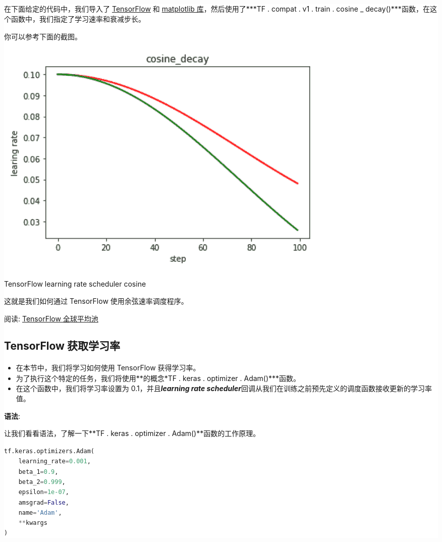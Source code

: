 在下面给定的代码中，我们导入了 [TensorFlow](https://pythonguides.com/tensorflow/) 和 [matplotlib 库](https://pythonguides.com/what-is-matplotlib/)，然后使用了***TF . compat . v1 . train . cosine _ decay()***函数，在这个函数中，我们指定了学习速率和衰减步长。

你可以参考下面的截图。

![TensorFlow learning rate scheduler cosine](img/7ab21d12040f765e4f9cdebdf63e8d33.png "TensorFlow learning rate scheduler cosine")

TensorFlow learning rate scheduler cosine

这就是我们如何通过 TensorFlow 使用余弦速率调度程序。

阅读: [TensorFlow 全球平均池](https://pythonguides.com/tensorflow-global-average-pooling/)

## TensorFlow 获取学习率

*   在本节中，我们将学习如何使用 TensorFlow 获得学习率。
*   为了执行这个特定的任务，我们将使用**的概念*TF . keras . optimizer . Adam()***函数。
*   在这个函数中，我们将学习率设置为 0.1，并且***learning rate scheduler***回调从我们在训练之前预先定义的调度函数接收更新的学习率值。

**语法**:

让我们看看语法，了解一下**TF . keras . optimizer . Adam()**函数的工作原理。

```py
tf.keras.optimizers.Adam(
    learning_rate=0.001,
    beta_1=0.9,
    beta_2=0.999,
    epsilon=1e-07,
    amsgrad=False,
    name='Adam',
    **kwargs
)
```
